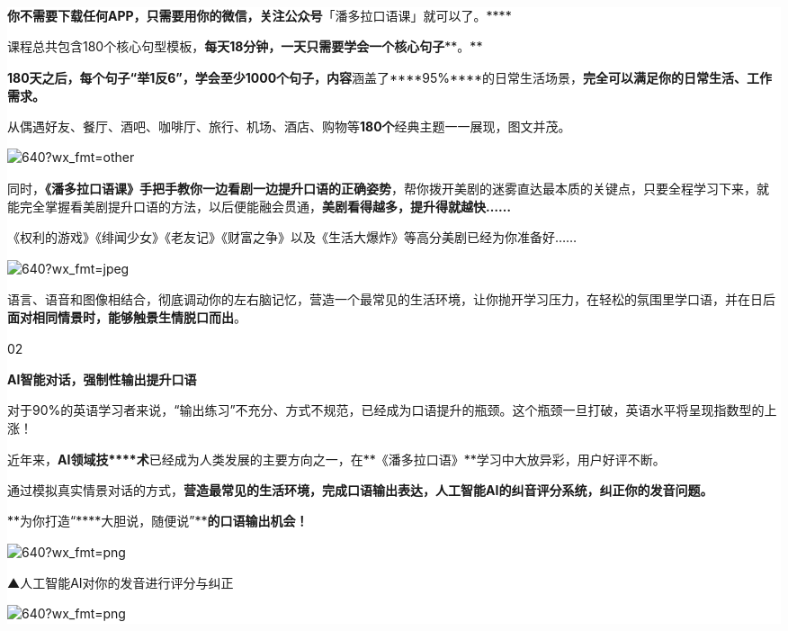 

**你不需要下载任何APP，只需要用你的微信，关注公众号**「潘多拉口语课」就可以了。****




课程总共包含180个核心句型模板，**每天18分钟，一天只需要学会一个核心句子****。**



**180天之后，每个句子“举1反6”，学会至少1000个句子，内容**涵盖了****95%****的日常生活场景，****完全可以满足你的日常生活、工作需求。****




从偶遇好友、餐厅、酒吧、咖啡厅、旅行、机场、酒店、购物等**180个**经典主题一一展现，图文并茂。

![640?wx_fmt=other](https://ss.csdn.net/p?https://mmbiz.qpic.cn/mmbiz/vb6jzQuykVWIAJEmryqx9dZ06cWjrEKLzXlQ32ibdno6l5wsX9YARLpomudjIdibFl9wYj6jyXibCfA6deoHP7fhQ/640?wx_fmt=other)




同时，**《潘多拉口语课》手把手教你一边看剧一边提升口语的正确姿势**，帮你拨开美剧的迷雾直达最本质的关键点，只要全程学习下来，就能完全掌握看美剧提升口语的方法，以后便能融会贯通，**美剧看得越多，提升得就越快……**

《权利的游戏》《绯闻少女》《老友记》《财富之争》以及《生活大爆炸》等高分美剧已经为你准备好……




![640?wx_fmt=jpeg](https://ss.csdn.net/p?https://mmbiz.qpic.cn/mmbiz_jpg/v7W2KnYzwuTQK4ET1KrKwoiayaGL1bFXh8tWMP5xyj9j1jwibk0He8UfPXibqiaM1dSwGzFYzDLl8ssib3WNpu1xIUw/640?wx_fmt=jpeg)




语言、语音和图像相结合，彻底调动你的左右脑记忆，营造一个最常见的生活环境，让你抛开学习压力，在轻松的氛围里学口语，并在日后**面对相同情景时，能够触景生情脱口而出**。




02

**AI智能对话，强制性输出提升口语**



对于90%的英语学习者来说，“输出练习”不充分、方式不规范，已经成为口语提升的瓶颈。这个瓶颈一旦打破，英语水平将呈现指数型的上涨！



近年来，**AI领域技****术**已经成为人类发展的主要方向之一，在**《潘多拉口语》**学习中大放异彩，用户好评不断。



通过模拟真实情景对话的方式，**营造最常见的生活环境，完成口语输出表达，人工智能AI的纠音评分系统，纠正你的发音问题。**




**为你打造“****大胆说，随便说”****的口语输出机会！**




![640?wx_fmt=png](https://ss.csdn.net/p?https://mmbiz.qpic.cn/mmbiz_png/vb6jzQuykVWIAJEmryqx9dZ06cWjrEKLFxGdefNS2wJ3KakwHRKlcycN9fIJlrF7Eqc2TE5QcACXKvj5SHkLcQ/640?wx_fmt=png)

▲人工智能AI对你的发音进行评分与纠正




![640?wx_fmt=png](https://ss.csdn.net/p?https://mmbiz.qpic.cn/mmbiz_png/vb6jzQuykVWIAJEmryqx9dZ06cWjrEKLG0gQZwkhIXOLafIcB1UOUEnVzX9NpQ8G4L0jwQMxt4eQshsibpoDe5w/640?wx_fmt=png)
